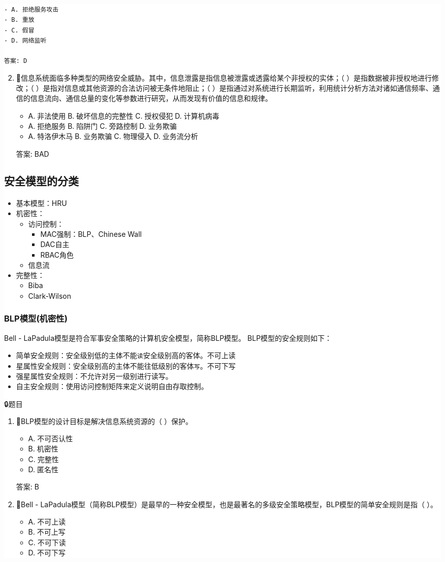     - A. 拒绝服务攻击
    - B. 重放
    - C. 假冒
    - D. 网络监听 

    答案: D

2. 💚信息系统面临多种类型的网络安全威胁。其中，信息泄露是指信息被泄露或透露给某个非授权的实体；（  ）是指数据被非授权地进行修改；（  ）是指对信息或其他资源的合法访问被无条件地阻止；（  ）是指通过对系统进行长期监听，利用统计分析方法对诸如通信频率、通信的信息流向、通信总量的变化等参数进行研究，从而发现有价值的信息和规律。


    - A. 非法使用 B. 破坏信息的完整性 C. 授权侵犯 D. 计算机病毒
    - A. 拒绝服务 B. 陷阱门 C. 旁路控制 D. 业务欺骗
    - A. 特洛伊木马 B. 业务欺骗 C. 物理侵入 D. 业务流分析 

    答案: BAD

## 安全模型的分类

- 基本模型：HRU
- 机密性：
    - 访问控制：
        - MAC强制：BLP、Chinese Wall
        - DAC自主
        - RBAC角色
    - 信息流
- 完整性：
    - Biba
    - Clark-Wilson

### BLP模型(机密性)

Bell - LaPadula模型是符合军事安全策略的计算机安全模型，简称BLP模型。
BLP模型的安全规则如下：

- 简单安全规则：安全级别低的主体不能`读`安全级别高的客体。不可上读
- 星属性安全规则：安全级别高的主体不能往低级别的客体`写`。不可下写
- 强星属性安全规则：不允许对另一级别进行读写。
- 自主安全规则：使用访问控制矩阵来定义说明自由存取控制。 


🔒题目

1. 💛BLP模型的设计目标是解决信息系统资源的（  ）保护。

    - A. 不可否认性
    - B. 机密性
    - C. 完整性
    - D. 匿名性 

    答案: B

2. 💛Bell - LaPadula模型（简称BLP模型）是最早的一种安全模型，也是最著名的多级安全策略模型，BLP模型的简单安全规则是指（  ）。

    - A. 不可上读
    - B. 不可上写
    - C. 不可下读
    - D. 不可下写 
